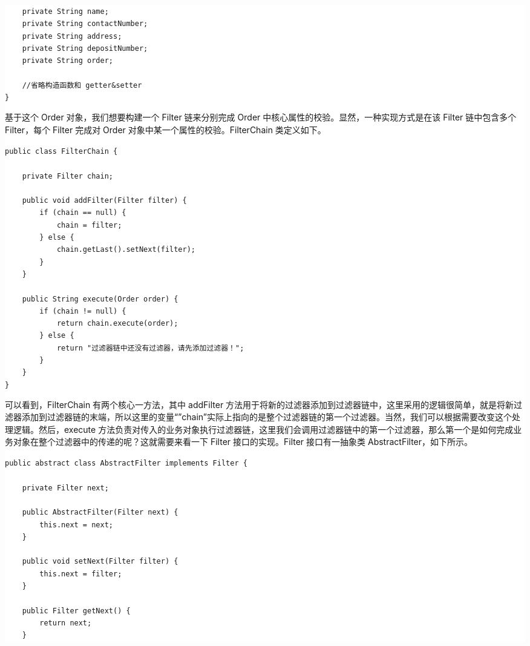         private String name;
        private String contactNumber;
        private String address;
        private String depositNumber;
        private String order;
    
        //省略构造函数和 getter&setter
    }
    

基于这个 Order 对象，我们想要构建一个 Filter 链来分别完成 Order 中核心属性的校验。显然，一种实现方式是在该 Filter 链中包含多个
Filter，每个 Filter 完成对 Order 对象中某一个属性的校验。FilterChain 类定义如下。

    
    
    public class FilterChain {
    
        private Filter chain;
    
        public void addFilter(Filter filter) {
            if (chain == null) {
                chain = filter;
            } else {
                chain.getLast().setNext(filter);
            }
        }
    
        public String execute(Order order) {
            if (chain != null) {
                return chain.execute(order);
            } else {
                return "过滤器链中还没有过滤器，请先添加过滤器！";
            }
        }
    }
    

可以看到，FilterChain 有两个核心一方法，其中 addFilter
方法用于将新的过滤器添加到过滤器链中，这里采用的逻辑很简单，就是将新过滤器添加到过滤器链的末端，所以这里的变量“”chain”实际上指向的是整个过滤器链的第一个过滤器。当然，我们可以根据需要改变这个处理逻辑。然后，execute
方法负责对传入的业务对象执行过滤器链，这里我们会调用过滤器链中的第一个过滤器，那么第一个是如何完成业务对象在整个过滤器中的传递的呢？这就需要来看一下
Filter 接口的实现。Filter 接口有一抽象类 AbstractFilter，如下所示。

    
    
    public abstract class AbstractFilter implements Filter {
    
        private Filter next;
    
        public AbstractFilter(Filter next) {
            this.next = next;
        }
    
        public void setNext(Filter filter) {
            this.next = filter;
        }
    
        public Filter getNext() {
            return next;
        }
    